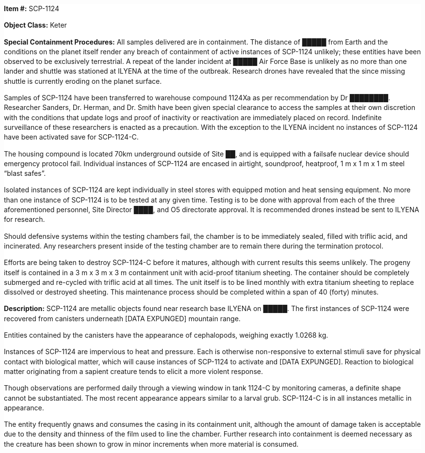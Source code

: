 **Item #:** SCP-1124

**Object Class:** Keter

**Special Containment Procedures:** All samples delivered are in containment. The distance of █████ from Earth and the conditions on the planet itself render any breach of containment of active instances of SCP-1124 unlikely; these entities have been observed to be exclusively terrestrial. A repeat of the lander incident at █████ Air Force Base is unlikely as no more than one lander and shuttle was stationed at ILYENA at the time of the outbreak. Research drones have revealed that the since missing shuttle is currently eroding on the planet surface.

Samples of SCP-1124 have been transferred to warehouse compound 1124Xa as per recommendation by Dr ████████. Researcher Sanders, Dr. Herman, and Dr. Smith have been given special clearance to access the samples at their own discretion with the conditions that update logs and proof of inactivity or reactivation are immediately placed on record. Indefinite surveillance of these researchers is enacted as a precaution. With the exception to the ILYENA incident no instances of SCP-1124 have been activated save for SCP-1124-C.

The housing compound is located 70km underground outside of Site ██, and is equipped with a failsafe nuclear device should emergency protocol fail. Individual instances of SCP-1124 are encased in airtight, soundproof, heatproof, 1 m x 1 m x 1 m steel “blast safes”.

Isolated instances of SCP-1124 are kept individually in steel stores with equipped motion and heat sensing equipment. No more than one instance of SCP-1124 is to be tested at any given time. Testing is to be done with approval from each of the three aforementioned personnel, Site Director ████, and O5 directorate approval. It is recommended drones instead be sent to ILYENA for research.

Should defensive systems within the testing chambers fail, the chamber is to be immediately sealed, filled with triflic acid, and incinerated. Any researchers present inside of the testing chamber are to remain there during the termination protocol.

Efforts are being taken to destroy SCP-1124-C before it matures, although with current results this seems unlikely. The progeny itself is contained in a 3 m x 3 m x 3 m containment unit with acid-proof titanium sheeting. The container should be completely submerged and re-cycled with triflic acid at all times. The unit itself is to be lined monthly with extra titanium sheeting to replace dissolved or destroyed sheeting. This maintenance process should be completed within a span of 40 (forty) minutes.

**Description:** SCP-1124 are metallic objects found near research base ILYENA on █████. The first instances of SCP-1124 were recovered from canisters underneath \[DATA EXPUNGED\] mountain range.

Entities contained by the canisters have the appearance of cephalopods, weighing exactly 1.0268 kg.

Instances of SCP-1124 are impervious to heat and pressure. Each is otherwise non-responsive to external stimuli save for physical contact with biological matter, which will cause instances of SCP-1124 to activate and \[DATA EXPUNGED\]. Reaction to biological matter originating from a sapient creature tends to elicit a more violent response.

Though observations are performed daily through a viewing window in tank 1124-C by monitoring cameras, a definite shape cannot be substantiated. The most recent appearance appears similar to a larval grub. SCP-1124-C is in all instances metallic in appearance.

The entity frequently gnaws and consumes the casing in its containment unit, although the amount of damage taken is acceptable due to the density and thinness of the film used to line the chamber. Further research into containment is deemed necessary as the creature has been shown to grow in minor increments when more material is consumed.
